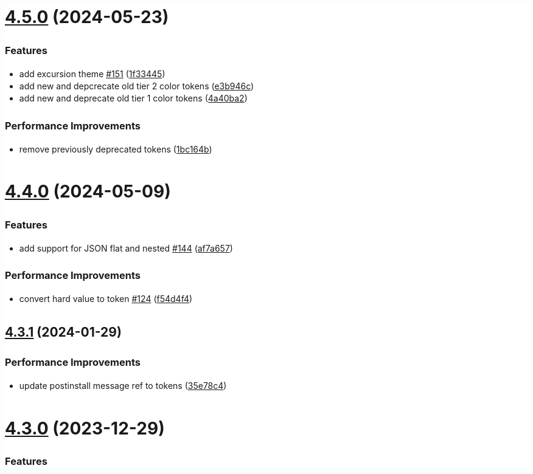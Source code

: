 # [4.5.0](https://github.com/AlaskaAirlines/AuroDesignTokens/compare/v4.4.0...v4.5.0) (2024-05-23)


### Features

* add excursion theme [#151](https://github.com/AlaskaAirlines/AuroDesignTokens/issues/151) ([1f33445](https://github.com/AlaskaAirlines/AuroDesignTokens/commit/1f334454c520871a7130f9f4a086b777e2ad2010))
* add new and depcrecate old tier 2 color tokens ([e3b946c](https://github.com/AlaskaAirlines/AuroDesignTokens/commit/e3b946cda3a96842d23e4cd141284435f0d28960))
* add new and deprecate old tier 1 color tokens ([4a40ba2](https://github.com/AlaskaAirlines/AuroDesignTokens/commit/4a40ba25a911ae5fcc869d81921045e76f2dcb78))


### Performance Improvements

* remove previously deprecated tokens ([1bc164b](https://github.com/AlaskaAirlines/AuroDesignTokens/commit/1bc164bc7b111f8defd6155edbd199711ca53ae5))

# [4.4.0](https://github.com/AlaskaAirlines/AuroDesignTokens/compare/v4.3.1...v4.4.0) (2024-05-09)


### Features

* add support for JSON flat and nested [#144](https://github.com/AlaskaAirlines/AuroDesignTokens/issues/144) ([af7a657](https://github.com/AlaskaAirlines/AuroDesignTokens/commit/af7a657f49aa247172d7f862fbc175992049d7a4))


### Performance Improvements

* convert hard value to token [#124](https://github.com/AlaskaAirlines/AuroDesignTokens/issues/124) ([f54d4f4](https://github.com/AlaskaAirlines/AuroDesignTokens/commit/f54d4f485b15893bb454bc32fb3f7f789dca8b7e))

## [4.3.1](https://github.com/AlaskaAirlines/AuroDesignTokens/compare/v4.3.0...v4.3.1) (2024-01-29)


### Performance Improvements

* update postinstall message ref to tokens ([35e78c4](https://github.com/AlaskaAirlines/AuroDesignTokens/commit/35e78c4bf1d8d208000089a0581e7e1b219e4fd7))

# [4.3.0](https://github.com/AlaskaAirlines/AuroDesignTokens/compare/v4.2.0...v4.3.0) (2023-12-29)


### Features
